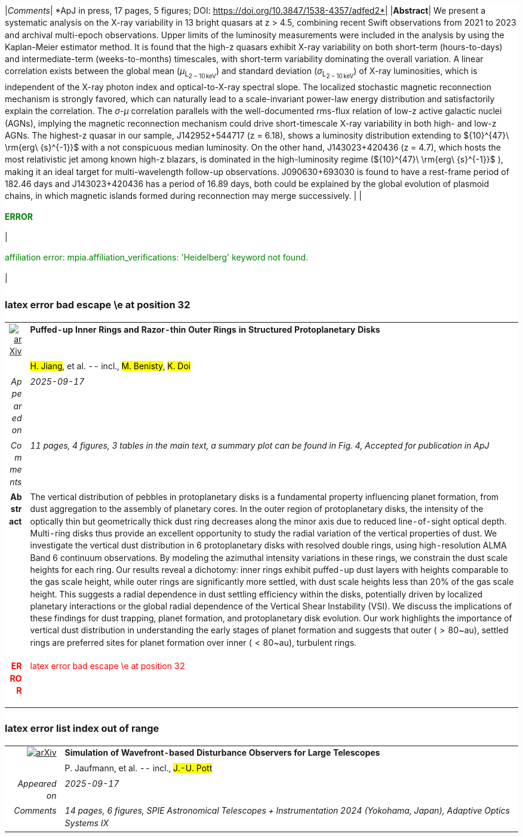 |*Comments*| *ApJ in press, 17 pages, 5 figures; DOI: https://doi.org/10.3847/1538-4357/adfed2*|
|**Abstract**|            We present a systematic analysis on the X-ray variability in 13 bright quasars at z > 4.5, combining recent Swift observations from 2021 to 2023 and archival multi-epoch observations. Upper limits of the luminosity measurements were included in the analysis by using the Kaplan-Meier estimator method. It is found that the high-z quasars exhibit X-ray variability on both short-term (hours-to-days) and intermediate-term (weeks-to-months) timescales, with short-term variability dominating the overall variation. A linear correlation exists between the global mean ($\mu_{\mathrm{L_{2-10\,keV}}}$) and standard deviation ($\sigma_{\mathrm{L_{2-10\,keV}}}$) of X-ray luminosities, which is independent of the X-ray photon index and optical-to-X-ray spectral slope. The localized stochastic magnetic reconnection mechanism is strongly favored, which can naturally lead to a scale-invariant power-law energy distribution and satisfactorily explain the correlation. The $\sigma$-$\mu$ correlation parallels with the well-documented rms-flux relation of low-z active galactic nuclei (AGNs), implying the magnetic reconnection mechanism could drive short-timescale X-ray variability in both high- and low-z AGNs. The highest-z quasar in our sample, J142952+544717 (z = 6.18), shows a luminosity distribution extending to ${10}^{47}\ \rm{erg\ {s}^{-1}}$ with a not conspicuous median luminosity. On the other hand, J143023+420436 (z = 4.7), which hosts the most relativistic jet among known high-z blazars, is dominated in the high-luminosity regime (${10}^{47}\ \rm{erg\ {s}^{-1}}$ ), making it an ideal target for multi-wavelength follow-up observations. J090630+693030 is found to have a rest-frame period of 182.46 days and J143023+420436 has a period of 16.89 days, both could be explained by the global evolution of plasmoid chains, in which magnetic islands formed during reconnection may merge successively.         |
|<p style="color:green"> **ERROR** </p>| <p style="color:green">affiliation error: mpia.affiliation_verifications: 'Heidelberg' keyword not found.</p> |

### latex error bad escape \e at position 32 


|||
|---:|:---|
| [![arXiv](https://img.shields.io/badge/arXiv-2509.13122-b31b1b.svg)](https://arxiv.org/abs/2509.13122) | **Puffed-up Inner Rings and Razor-thin Outer Rings in Structured Protoplanetary Disks**  |
|| <mark>H. Jiang</mark>, et al. -- incl., <mark>M. Benisty</mark>, <mark>K. Doi</mark> |
|*Appeared on*| *2025-09-17*|
|*Comments*| *11 pages, 4 figures, 3 tables in the main text, a summary plot can be found in Fig. 4, Accepted for publication in ApJ*|
|**Abstract**|            The vertical distribution of pebbles in protoplanetary disks is a fundamental property influencing planet formation, from dust aggregation to the assembly of planetary cores. In the outer region of protoplanetary disks, the intensity of the optically thin but geometrically thick dust ring decreases along the minor axis due to reduced line-of-sight optical depth. Multi-ring disks thus provide an excellent opportunity to study the radial variation of the vertical properties of dust. We investigate the vertical dust distribution in 6 protoplanetary disks with resolved double rings, using high-resolution ALMA Band 6 continuum observations. By modeling the azimuthal intensity variations in these rings, we constrain the dust scale heights for each ring. Our results reveal a dichotomy: inner rings exhibit puffed-up dust layers with heights comparable to the gas scale height, while outer rings are significantly more settled, with dust scale heights less than 20\% of the gas scale height. This suggests a radial dependence in dust settling efficiency within the disks, potentially driven by localized planetary interactions or the global radial dependence of the Vertical Shear Instability (VSI). We discuss the implications of these findings for dust trapping, planet formation, and protoplanetary disk evolution. Our work highlights the importance of vertical dust distribution in understanding the early stages of planet formation and suggests that outer ($>80$~au), settled rings are preferred sites for planet formation over inner ($<80$~au), turbulent rings.         |
|<p style="color:red"> **ERROR** </p>| <p style="color:red">latex error bad escape \e at position 32</p> |

### latex error list index out of range 


|||
|---:|:---|
| [![arXiv](https://img.shields.io/badge/arXiv-2509.12767-b31b1b.svg)](https://arxiv.org/abs/2509.12767) | **Simulation of Wavefront-based Disturbance Observers for Large Telescopes**  |
|| P. Jaufmann, et al. -- incl., <mark>J.-U. Pott</mark> |
|*Appeared on*| *2025-09-17*|
|*Comments*| *14 pages, 6 figures, SPIE Astronomical Telescopes + Instrumentation 2024 (Yokohama, Japan), Adaptive Optics Systems IX*|